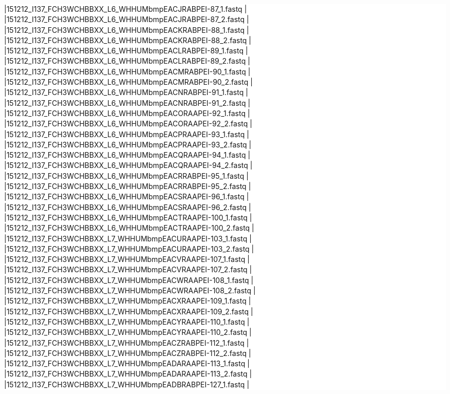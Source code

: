 |151212_I137_FCH3WCHBBXX_L6_WHHUMbmpEACJRABPEI-87_1.fastq  |
|151212_I137_FCH3WCHBBXX_L6_WHHUMbmpEACJRABPEI-87_2.fastq  |
|151212_I137_FCH3WCHBBXX_L6_WHHUMbmpEACKRABPEI-88_1.fastq  |
|151212_I137_FCH3WCHBBXX_L6_WHHUMbmpEACKRABPEI-88_2.fastq  |
|151212_I137_FCH3WCHBBXX_L6_WHHUMbmpEACLRABPEI-89_1.fastq  |
|151212_I137_FCH3WCHBBXX_L6_WHHUMbmpEACLRABPEI-89_2.fastq  |
|151212_I137_FCH3WCHBBXX_L6_WHHUMbmpEACMRABPEI-90_1.fastq  |
|151212_I137_FCH3WCHBBXX_L6_WHHUMbmpEACMRABPEI-90_2.fastq  |
|151212_I137_FCH3WCHBBXX_L6_WHHUMbmpEACNRABPEI-91_1.fastq  |
|151212_I137_FCH3WCHBBXX_L6_WHHUMbmpEACNRABPEI-91_2.fastq  |
|151212_I137_FCH3WCHBBXX_L6_WHHUMbmpEACORAAPEI-92_1.fastq  |
|151212_I137_FCH3WCHBBXX_L6_WHHUMbmpEACORAAPEI-92_2.fastq  |
|151212_I137_FCH3WCHBBXX_L6_WHHUMbmpEACPRAAPEI-93_1.fastq  |
|151212_I137_FCH3WCHBBXX_L6_WHHUMbmpEACPRAAPEI-93_2.fastq  |
|151212_I137_FCH3WCHBBXX_L6_WHHUMbmpEACQRAAPEI-94_1.fastq  |
|151212_I137_FCH3WCHBBXX_L6_WHHUMbmpEACQRAAPEI-94_2.fastq  |
|151212_I137_FCH3WCHBBXX_L6_WHHUMbmpEACRRABPEI-95_1.fastq  |
|151212_I137_FCH3WCHBBXX_L6_WHHUMbmpEACRRABPEI-95_2.fastq  |
|151212_I137_FCH3WCHBBXX_L6_WHHUMbmpEACSRAAPEI-96_1.fastq  |
|151212_I137_FCH3WCHBBXX_L6_WHHUMbmpEACSRAAPEI-96_2.fastq  |
|151212_I137_FCH3WCHBBXX_L6_WHHUMbmpEACTRAAPEI-100_1.fastq |
|151212_I137_FCH3WCHBBXX_L6_WHHUMbmpEACTRAAPEI-100_2.fastq |
|151212_I137_FCH3WCHBBXX_L7_WHHUMbmpEACURAAPEI-103_1.fastq |
|151212_I137_FCH3WCHBBXX_L7_WHHUMbmpEACURAAPEI-103_2.fastq |
|151212_I137_FCH3WCHBBXX_L7_WHHUMbmpEACVRAAPEI-107_1.fastq |
|151212_I137_FCH3WCHBBXX_L7_WHHUMbmpEACVRAAPEI-107_2.fastq |
|151212_I137_FCH3WCHBBXX_L7_WHHUMbmpEACWRAAPEI-108_1.fastq |
|151212_I137_FCH3WCHBBXX_L7_WHHUMbmpEACWRAAPEI-108_2.fastq |
|151212_I137_FCH3WCHBBXX_L7_WHHUMbmpEACXRAAPEI-109_1.fastq |
|151212_I137_FCH3WCHBBXX_L7_WHHUMbmpEACXRAAPEI-109_2.fastq |
|151212_I137_FCH3WCHBBXX_L7_WHHUMbmpEACYRAAPEI-110_1.fastq |
|151212_I137_FCH3WCHBBXX_L7_WHHUMbmpEACYRAAPEI-110_2.fastq |
|151212_I137_FCH3WCHBBXX_L7_WHHUMbmpEACZRABPEI-112_1.fastq |
|151212_I137_FCH3WCHBBXX_L7_WHHUMbmpEACZRABPEI-112_2.fastq |
|151212_I137_FCH3WCHBBXX_L7_WHHUMbmpEADARAAPEI-113_1.fastq |
|151212_I137_FCH3WCHBBXX_L7_WHHUMbmpEADARAAPEI-113_2.fastq |
|151212_I137_FCH3WCHBBXX_L7_WHHUMbmpEADBRABPEI-127_1.fastq |